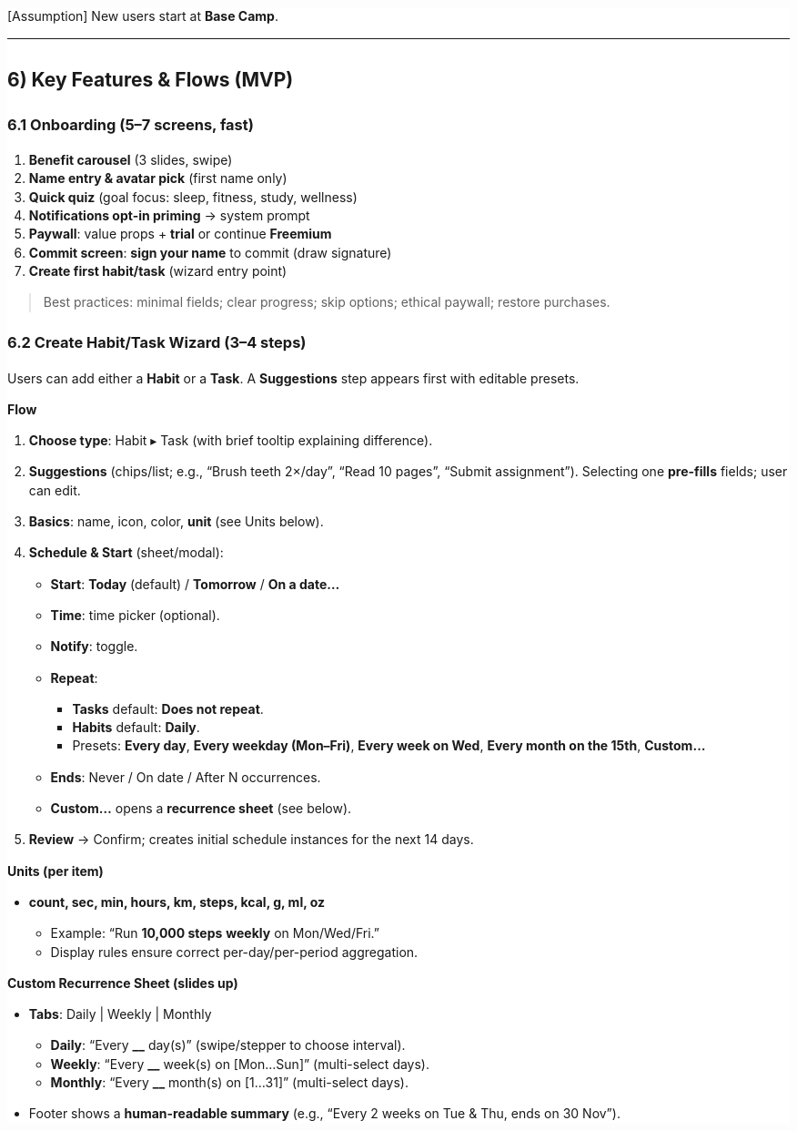 [Assumption] New users start at **Base Camp**.

---

## 6) Key Features & Flows (MVP)

### 6.1 Onboarding (5–7 screens, fast)

1. **Benefit carousel** (3 slides, swipe)
2. **Name entry & avatar pick** (first name only)
3. **Quick quiz** (goal focus: sleep, fitness, study, wellness)
4. **Notifications opt-in priming** → system prompt
5. **Paywall**: value props + **trial** or continue **Freemium**
6. **Commit screen**: **sign your name** to commit (draw signature)
7. **Create first habit/task** (wizard entry point)

> Best practices: minimal fields; clear progress; skip options; ethical paywall; restore purchases.

### 6.2 Create Habit/Task Wizard (3–4 steps)

Users can add either a **Habit** or a **Task**. A **Suggestions** step appears first with editable presets.

**Flow**

1. **Choose type**: Habit ▸ Task (with brief tooltip explaining difference).
2. **Suggestions** (chips/list; e.g., “Brush teeth 2×/day”, “Read 10 pages”, “Submit assignment”). Selecting one **pre-fills** fields; user can edit.
3. **Basics**: name, icon, color, **unit** (see Units below).
4. **Schedule & Start** (sheet/modal):

   * **Start**: **Today** (default) / **Tomorrow** / **On a date…**
   * **Time**: time picker (optional).
   * **Notify**: toggle.
   * **Repeat**:

     * **Tasks** default: **Does not repeat**.
     * **Habits** default: **Daily**.
     * Presets: **Every day**, **Every weekday (Mon–Fri)**, **Every week on Wed**, **Every month on the 15th**, **Custom…**
   * **Ends**: Never / On date / After N occurrences.
   * **Custom…** opens a **recurrence sheet** (see below).
5. **Review** → Confirm; creates initial schedule instances for the next 14 days.

**Units (per item)**

* **count, sec, min, hours, km, steps, kcal, g, ml, oz**

  * Example: “Run **10,000 steps** **weekly** on Mon/Wed/Fri.”
  * Display rules ensure correct per-day/per-period aggregation.

**Custom Recurrence Sheet (slides up)**

* **Tabs**: Daily | Weekly | Monthly

  * **Daily**: “Every **__** day(s)” (swipe/stepper to choose interval).
  * **Weekly**: “Every **__** week(s) on [Mon…Sun]” (multi-select days).
  * **Monthly**: “Every **__** month(s) on [1…31]” (multi-select days).
* Footer shows a **human-readable summary** (e.g., “Every 2 weeks on Tue & Thu, ends on 30 Nov”).
